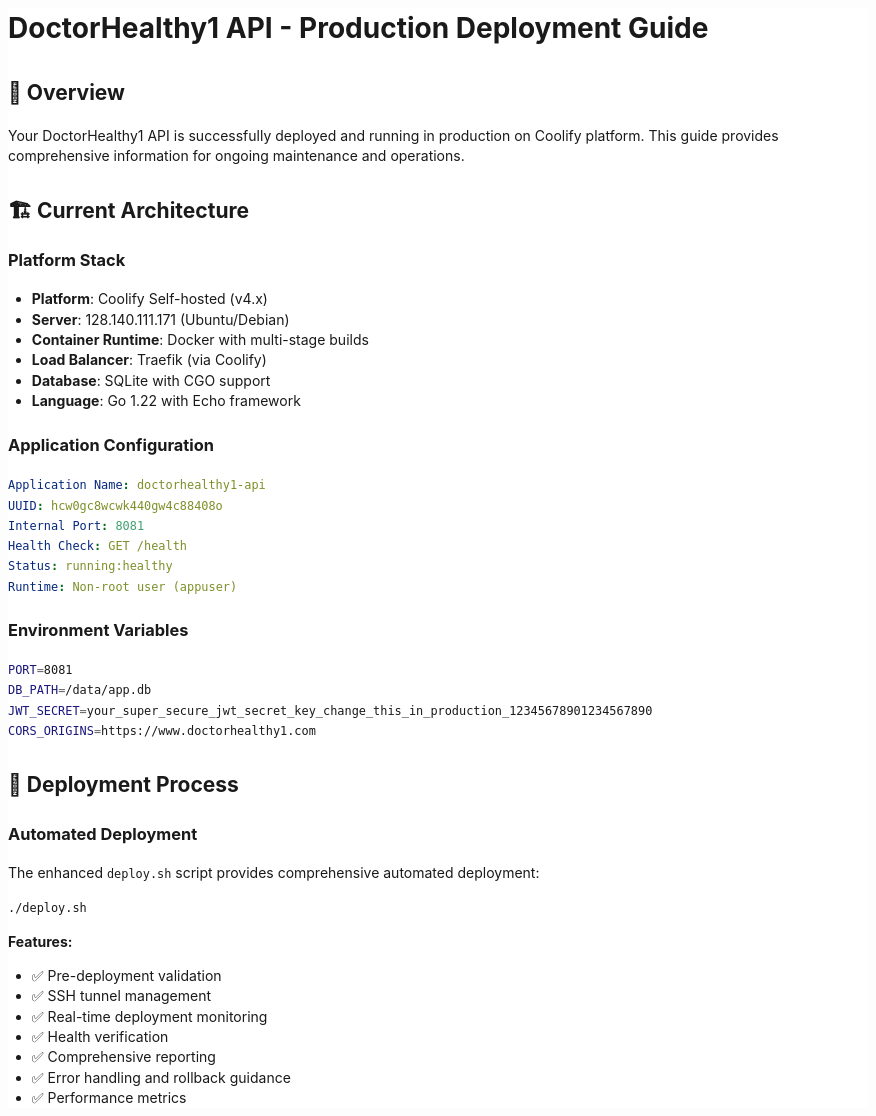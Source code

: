 # DoctorHealthy1 API - Production Deployment Guide

## 🎯 Overview

Your DoctorHealthy1 API is successfully deployed and running in production on Coolify platform. This guide provides comprehensive information for ongoing maintenance and operations.

## 🏗️ Current Architecture

### Platform Stack
- **Platform**: Coolify Self-hosted (v4.x)
- **Server**: 128.140.111.171 (Ubuntu/Debian)
- **Container Runtime**: Docker with multi-stage builds
- **Load Balancer**: Traefik (via Coolify)
- **Database**: SQLite with CGO support
- **Language**: Go 1.22 with Echo framework

### Application Configuration
```yaml
Application Name: doctorhealthy1-api
UUID: hcw0gc8wcwk440gw4c88408o
Internal Port: 8081
Health Check: GET /health
Status: running:healthy
Runtime: Non-root user (appuser)
```

### Environment Variables
```bash
PORT=8081
DB_PATH=/data/app.db
JWT_SECRET=your_super_secure_jwt_secret_key_change_this_in_production_12345678901234567890
CORS_ORIGINS=https://www.doctorhealthy1.com
```

## 🚀 Deployment Process

### Automated Deployment

The enhanced `deploy.sh` script provides comprehensive automated deployment:

```bash
./deploy.sh
```

**Features:**
- ✅ Pre-deployment validation
- ✅ SSH tunnel management
- ✅ Real-time deployment monitoring
- ✅ Health verification
- ✅ Comprehensive reporting
- ✅ Error handling and rollback guidance
- ✅ Performance metrics
